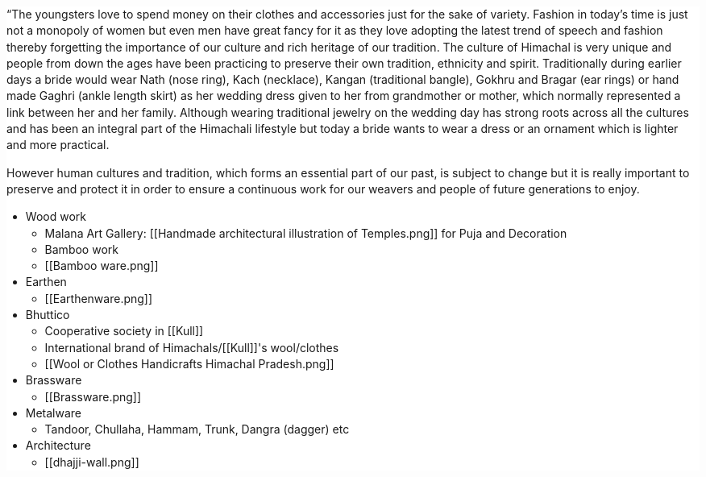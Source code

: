 “The youngsters love to spend money on their clothes and accessories just for the sake of variety. Fashion in today’s time is just not a monopoly of women but even men have great fancy for it as they love adopting the latest trend of speech and fashion thereby forgetting the importance of our culture and rich heritage of our tradition. The culture of Himachal is very unique and people from down the ages have been practicing to preserve their own tradition, ethnicity and spirit. Traditionally during earlier days a bride would wear Nath (nose ring), Kach (necklace), Kangan (traditional bangle), Gokhru and Bragar (ear rings) or hand made Gaghri (ankle length skirt) as her wedding dress given to her from grandmother or mother, which normally represented a link between her and her family. Although wearing traditional jewelry on the wedding day has strong roots across all the cultures and has been an integral part of the Himachali lifestyle but today a bride wants to wear a dress or an ornament which is lighter and more practical.

However human cultures and tradition, which forms an essential part of our past, is subject to change but it is really important to preserve and protect it in order to ensure a continuous work for our weavers and people of future generations to enjoy.
* Wood work
	* Malana Art Gallery: [[Handmade architectural illustration of Temples.png]] for Puja and Decoration
	* Bamboo work
	* [[Bamboo ware.png]]
* Earthen
	* [[Earthenware.png]]
* Bhuttico
	* Cooperative society in [[Kull]]
	* International brand of Himachals/[[Kull]]'s wool/clothes
	* [[Wool or Clothes Handicrafts Himachal Pradesh.png]]
* Brassware
	* [[Brassware.png]]
* Metalware
	* Tandoor, Chullaha, Hammam, Trunk,  Dangra (dagger) etc
* Architecture
	* [[dhajji-wall.png]]